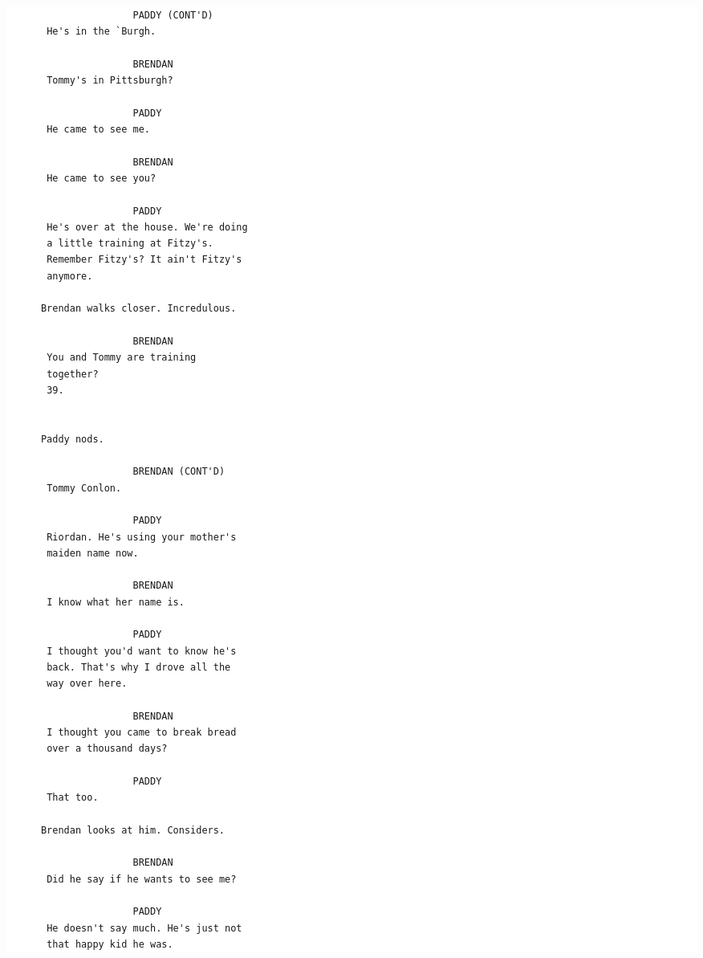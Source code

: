                           PADDY (CONT'D)
           He's in the `Burgh.
                         
                          BRENDAN
           Tommy's in Pittsburgh?
                         
                          PADDY
           He came to see me.
                         
                          BRENDAN
           He came to see you?
                         
                          PADDY
           He's over at the house. We're doing
           a little training at Fitzy's.
           Remember Fitzy's? It ain't Fitzy's
           anymore.
                         
          Brendan walks closer. Incredulous.
                         
                          BRENDAN
           You and Tommy are training
           together?
           39.
                         
                         
          Paddy nods.
                         
                          BRENDAN (CONT'D)
           Tommy Conlon.
                         
                          PADDY
           Riordan. He's using your mother's
           maiden name now.
                         
                          BRENDAN
           I know what her name is.
                         
                          PADDY
           I thought you'd want to know he's
           back. That's why I drove all the
           way over here.
                         
                          BRENDAN
           I thought you came to break bread
           over a thousand days?
                         
                          PADDY
           That too.
                         
          Brendan looks at him. Considers.
                         
                          BRENDAN
           Did he say if he wants to see me?
                         
                          PADDY
           He doesn't say much. He's just not
           that happy kid he was.
                         